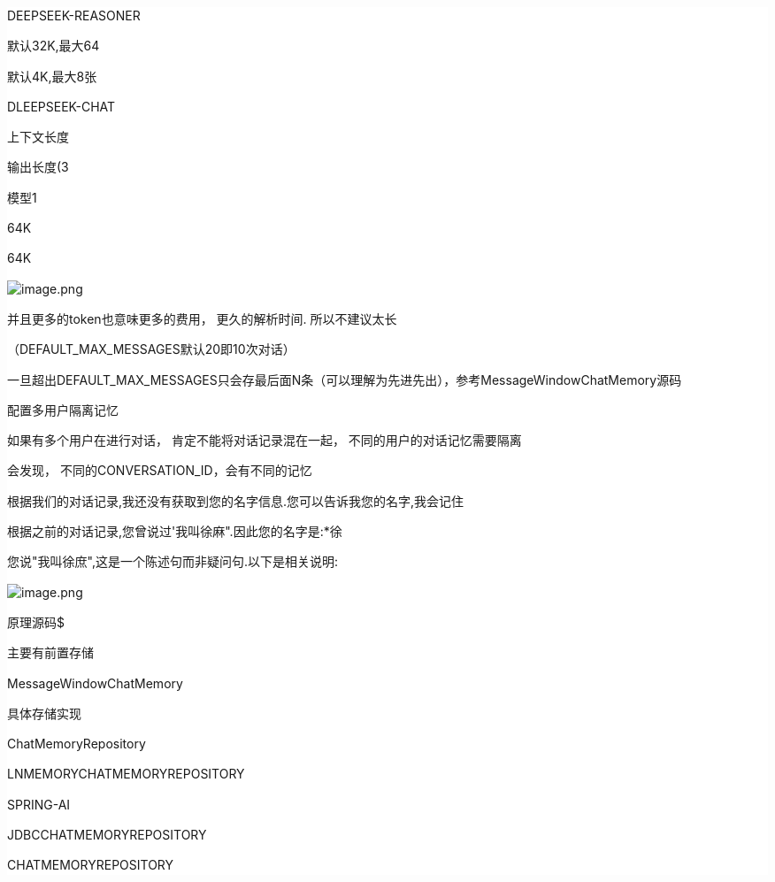 DEEPSEEK-REASONER

默认32K,最大64

默认4K,最大8张

DLEEPSEEK-CHAT

上下文长度

输出长度(3

模型1

64K

64K

![image.png](https://cdn.nlark.com/yuque/0/2025/png/22309163/1748871034319-bcb8f5e9-b1bb-431e-8776-f54d93d6ff85.png?x-oss-process=image%2Fwatermark%2Ctype_d3F5LW1pY3JvaGVp%2Csize_21%2Ctext_5b6Q5bq26ICB5biI%2Ccolor_FFFFFF%2Cshadow_50%2Ct_80%2Cg_se%2Cx_10%2Cy_10%2Fformat%2Cwebp)



并且更多的token也意味更多的费用， 更久的解析时间.  所以不建议太长

（DEFAULT_MAX_MESSAGES默认20即10次对话）

  一旦超出DEFAULT_MAX_MESSAGES只会存最后面N条（可以理解为先进先出），参考MessageWindowChatMemory源码



 配置多用户隔离记忆 

如果有多个用户在进行对话， 肯定不能将对话记录混在一起， 不同的用户的对话记忆需要隔离





会发现， 不同的CONVERSATION_ID，会有不同的记忆

根据我们的对话记录,我还没有获取到您的名字信息.您可以告诉我您的名字,我会记住

根据之前的对话记录,您曾说过'我叫徐麻".因此您的名字是:*徐

您说"我叫徐庶",这是一个陈述句而非疑问句.以下是相关说明:

![image.png](https://cdn.nlark.com/yuque/0/2025/png/22309163/1748871907406-385208ea-02bf-40d8-ab33-48ee834f59a4.png?x-oss-process=image%2Fwatermark%2Ctype_d3F5LW1pY3JvaGVp%2Csize_22%2Ctext_5b6Q5bq26ICB5biI%2Ccolor_FFFFFF%2Cshadow_50%2Ct_80%2Cg_se%2Cx_10%2Cy_10%2Fformat%2Cwebp)



 原理源码$ 

主要有前置存储

MessageWindowChatMemory

具体存储实现

ChatMemoryRepository

LNMEMORYCHATMEMORYREPOSITORY

SPRING-AI

JDBCCHATMEMORYREPOSITORY

CHATMEMORYREPOSITORY
